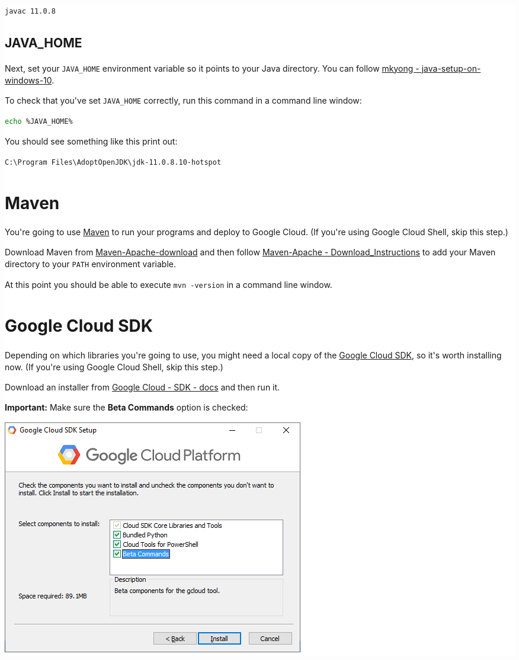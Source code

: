 ```
javac 11.0.8
```

## JAVA_HOME

Next, set your `JAVA_HOME` environment variable so it points to your Java directory. You can follow [mkyong - java-setup-on-windows-10](https://mkyong.com/java/how-to-set-java_home-on-windows-10/).

To check that you've set `JAVA_HOME` correctly, run this command in a command line window:

```bash
echo %JAVA_HOME%
```

You should see something like this print out:

```
C:\Program Files\AdoptOpenJDK\jdk-11.0.8.10-hotspot
```

# Maven

You're going to use [Maven](https://maven.apache.org/) to run your programs and deploy to Google Cloud. (If you're using Google Cloud Shell, skip this step.)

Download Maven from [Maven-Apache-download](https://maven.apache.org/download.cgi) and then follow [Maven-Apache - Download_Instructions](https://maven.apache.org/install.html) to add  your Maven directory to your `PATH` environment variable.

At this point you should be able to execute `mvn -version` in a command line window.

# Google Cloud SDK

Depending on which libraries you're going to use, you might need a local copy of the [Google Cloud SDK](https://cloud.google.com/sdk/docs), so it's worth installing now. (If you're using Google Cloud Shell, skip this step.)

Download an installer from [Google Cloud - SDK - docs](https://cloud.google.com/sdk/docs/downloads-interactive) and then run it.

**Important:** Make sure the **Beta Commands** option is checked:

![Google Cloud SDK installer](/tutorials/google-cloud/images/setup-10.png)
